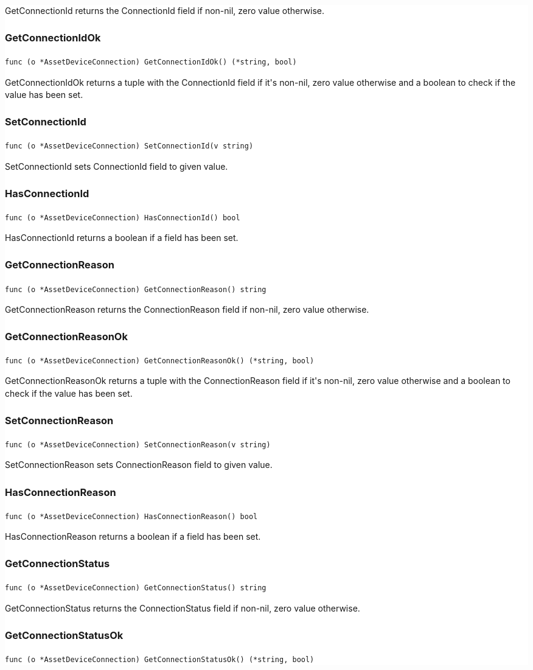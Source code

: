 GetConnectionId returns the ConnectionId field if non-nil, zero value otherwise.

### GetConnectionIdOk

`func (o *AssetDeviceConnection) GetConnectionIdOk() (*string, bool)`

GetConnectionIdOk returns a tuple with the ConnectionId field if it's non-nil, zero value otherwise
and a boolean to check if the value has been set.

### SetConnectionId

`func (o *AssetDeviceConnection) SetConnectionId(v string)`

SetConnectionId sets ConnectionId field to given value.

### HasConnectionId

`func (o *AssetDeviceConnection) HasConnectionId() bool`

HasConnectionId returns a boolean if a field has been set.

### GetConnectionReason

`func (o *AssetDeviceConnection) GetConnectionReason() string`

GetConnectionReason returns the ConnectionReason field if non-nil, zero value otherwise.

### GetConnectionReasonOk

`func (o *AssetDeviceConnection) GetConnectionReasonOk() (*string, bool)`

GetConnectionReasonOk returns a tuple with the ConnectionReason field if it's non-nil, zero value otherwise
and a boolean to check if the value has been set.

### SetConnectionReason

`func (o *AssetDeviceConnection) SetConnectionReason(v string)`

SetConnectionReason sets ConnectionReason field to given value.

### HasConnectionReason

`func (o *AssetDeviceConnection) HasConnectionReason() bool`

HasConnectionReason returns a boolean if a field has been set.

### GetConnectionStatus

`func (o *AssetDeviceConnection) GetConnectionStatus() string`

GetConnectionStatus returns the ConnectionStatus field if non-nil, zero value otherwise.

### GetConnectionStatusOk

`func (o *AssetDeviceConnection) GetConnectionStatusOk() (*string, bool)`
